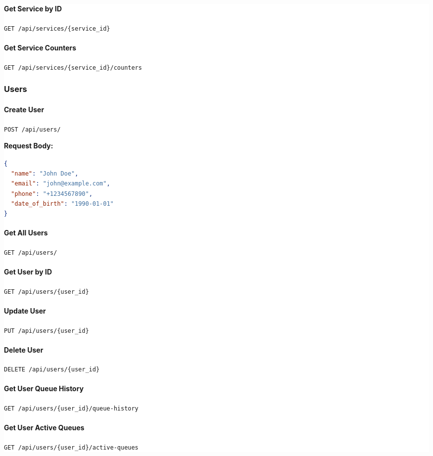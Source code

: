 #### Get Service by ID
```http
GET /api/services/{service_id}
```

#### Get Service Counters
```http
GET /api/services/{service_id}/counters
```

### Users

#### Create User
```http
POST /api/users/
```

**Request Body:**
```json
{
  "name": "John Doe",
  "email": "john@example.com",
  "phone": "+1234567890",
  "date_of_birth": "1990-01-01"
}
```

#### Get All Users
```http
GET /api/users/
```

#### Get User by ID
```http
GET /api/users/{user_id}
```

#### Update User
```http
PUT /api/users/{user_id}
```

#### Delete User
```http
DELETE /api/users/{user_id}
```

#### Get User Queue History
```http
GET /api/users/{user_id}/queue-history
```

#### Get User Active Queues
```http
GET /api/users/{user_id}/active-queues
```
